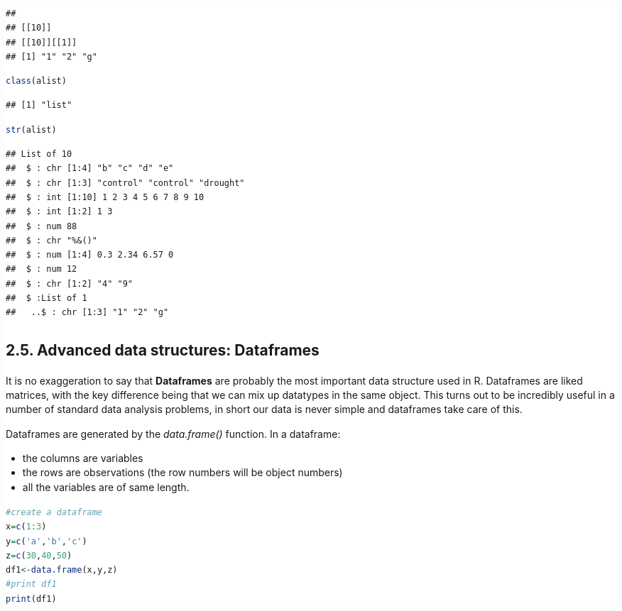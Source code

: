 ```
## 
## [[10]]
## [[10]][[1]]
## [1] "1" "2" "g"
```


```r
class(alist)
```

```
## [1] "list"
```


```r
str(alist)
```

```
## List of 10
##  $ : chr [1:4] "b" "c" "d" "e"
##  $ : chr [1:3] "control" "control" "drought"
##  $ : int [1:10] 1 2 3 4 5 6 7 8 9 10
##  $ : int [1:2] 1 3
##  $ : num 88
##  $ : chr "%&()"
##  $ : num [1:4] 0.3 2.34 6.57 0
##  $ : num 12
##  $ : chr [1:2] "4" "9"
##  $ :List of 1
##   ..$ : chr [1:3] "1" "2" "g"
```
## 2.5. Advanced data structures: Dataframes 

It is no exaggeration to say that **Dataframes** are probably the most 
important data structure used in R. Dataframes are liked matrices, with
the key difference being that we can mix up datatypes in the same 
object. This turns out to be incredibly useful in a number of 
standard data analysis problems, in short our data is never simple
and dataframes take care of this.

Dataframes are generated by the *data.frame()* function. In a dataframe:

* the columns are variables
* the rows are observations (the row
numbers will be object numbers) 
* all the variables are of same length.



```r
#create a dataframe
x=c(1:3)
y=c('a','b','c')
z=c(30,40,50)
df1<-data.frame(x,y,z)
#print df1
print(df1)
```
